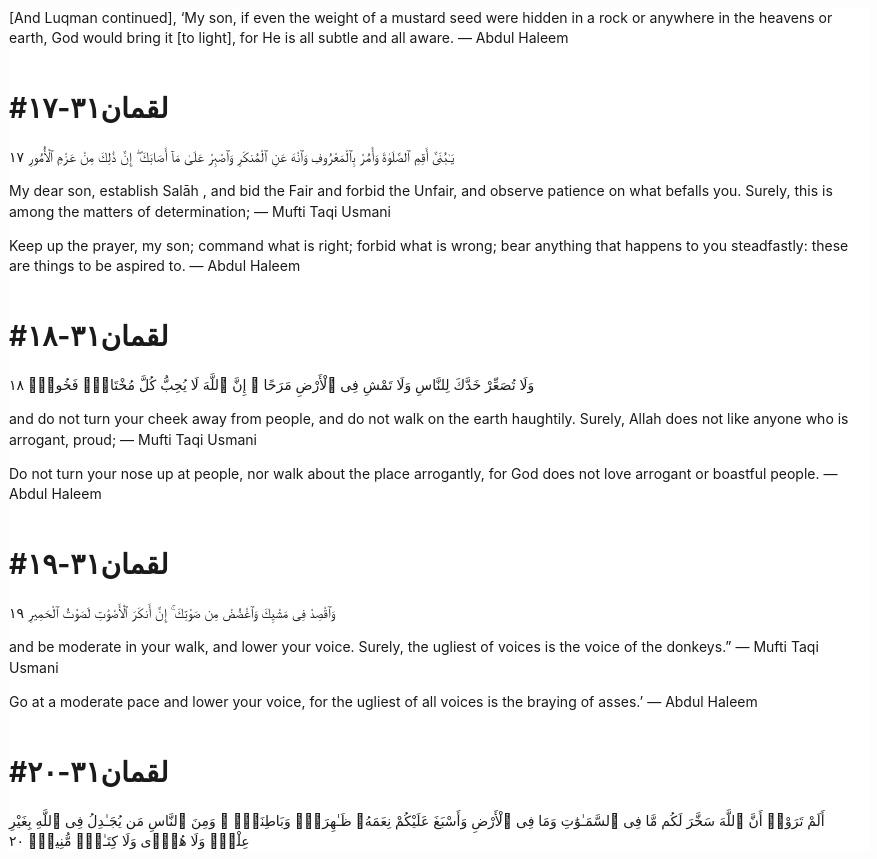 
[And Luqman continued], ‘My son, if even the weight of a mustard seed were hidden in a rock or anywhere in the heavens or earth, God would bring it [to light], for He is all subtle and all aware.
— Abdul Haleem



# #لقمان٣١-١٧
يَـٰبُنَىَّ أَقِمِ ٱلصَّلَوٰةَ وَأْمُرْ بِٱلْمَعْرُوفِ وَٱنْهَ عَنِ ٱلْمُنكَرِ وَٱصْبِرْ عَلَىٰ مَآ أَصَابَكَ ۖ إِنَّ ذَٰلِكَ مِنْ عَزْمِ ٱلْأُمُورِ ١٧

My dear son, establish Salāh , and bid the Fair and forbid the Unfair, and observe patience on what befalls you. Surely, this is among the matters of determination;
— Mufti Taqi Usmani


Keep up the prayer, my son; command what is right; forbid what is wrong; bear anything that happens to you steadfastly: these are things to be aspired to.
— Abdul Haleem



# #لقمان٣١-١٨
وَلَا تُصَعِّرْ خَدَّكَ لِلنَّاسِ وَلَا تَمْشِ فِى ٱلْأَرْضِ مَرَحًا ۖ إِنَّ ٱللَّهَ لَا يُحِبُّ كُلَّ مُخْتَالٍۢ فَخُورٍۢ ١٨

and do not turn your cheek away from people, and do not walk on the earth haughtily. Surely, Allah does not like anyone who is arrogant, proud;
— Mufti Taqi Usmani


Do not turn your nose up at people, nor walk about the place arrogantly, for God does not love arrogant or boastful people.
— Abdul Haleem



# #لقمان٣١-١٩
وَٱقْصِدْ فِى مَشْيِكَ وَٱغْضُضْ مِن صَوْتِكَ ۚ إِنَّ أَنكَرَ ٱلْأَصْوَٰتِ لَصَوْتُ ٱلْحَمِيرِ ١٩

and be moderate in your walk, and lower your voice. Surely, the ugliest of voices is the voice of the donkeys.”
— Mufti Taqi Usmani


Go at a moderate pace and lower your voice, for the ugliest of all voices is the braying of asses.’
— Abdul Haleem



# #لقمان٣١-٢٠
أَلَمْ تَرَوْا۟ أَنَّ ٱللَّهَ سَخَّرَ لَكُم مَّا فِى ٱلسَّمَـٰوَٰتِ وَمَا فِى ٱلْأَرْضِ وَأَسْبَغَ عَلَيْكُمْ نِعَمَهُۥ ظَـٰهِرَةًۭ وَبَاطِنَةًۭ ۗ وَمِنَ ٱلنَّاسِ مَن يُجَـٰدِلُ فِى ٱللَّهِ بِغَيْرِ عِلْمٍۢ وَلَا هُدًۭى وَلَا كِتَـٰبٍۢ مُّنِيرٍۢ ٢٠
